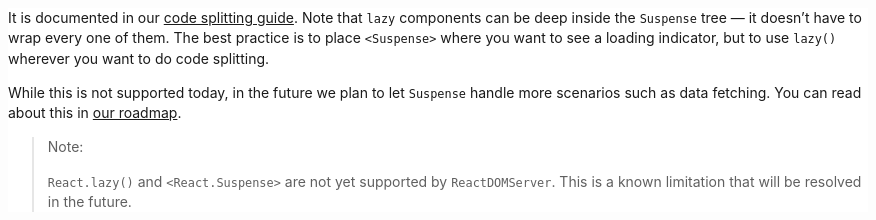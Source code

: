 ```js
```

It is documented in our [code splitting guide](https://reactjs.org/docs/code-splitting.html#reactlazy). Note that `lazy` components can be deep inside the `Suspense` tree — it doesn’t have to wrap every one of them. The best practice is to place `<Suspense>` where you want to see a loading indicator, but to use `lazy()` wherever you want to do code splitting.

While this is not supported today, in the future we plan to let `Suspense` handle more scenarios such as data fetching. You can read about this in [our roadmap](https://reactjs.org/blog/2018/11/27/react-16-roadmap.html).

> Note:
>
> `React.lazy()` and `<React.Suspense>` are not yet supported by `ReactDOMServer`. This is a known limitation that will be resolved in the future.
